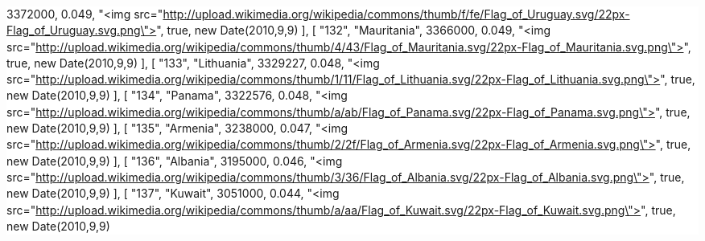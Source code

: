 3372000,
0.049,
"<img src=\"http://upload.wikimedia.org/wikipedia/commons/thumb/f/fe/Flag_of_Uruguay.svg/22px-Flag_of_Uruguay.svg.png\">",
true,
new Date(2010,9,9) 
],
[
 "132",
"Mauritania",
3366000,
0.049,
"<img src=\"http://upload.wikimedia.org/wikipedia/commons/thumb/4/43/Flag_of_Mauritania.svg/22px-Flag_of_Mauritania.svg.png\">",
true,
new Date(2010,9,9) 
],
[
 "133",
"Lithuania",
3329227,
0.048,
"<img src=\"http://upload.wikimedia.org/wikipedia/commons/thumb/1/11/Flag_of_Lithuania.svg/22px-Flag_of_Lithuania.svg.png\">",
true,
new Date(2010,9,9) 
],
[
 "134",
"Panama",
3322576,
0.048,
"<img src=\"http://upload.wikimedia.org/wikipedia/commons/thumb/a/ab/Flag_of_Panama.svg/22px-Flag_of_Panama.svg.png\">",
true,
new Date(2010,9,9) 
],
[
 "135",
"Armenia",
3238000,
0.047,
"<img src=\"http://upload.wikimedia.org/wikipedia/commons/thumb/2/2f/Flag_of_Armenia.svg/22px-Flag_of_Armenia.svg.png\">",
true,
new Date(2010,9,9) 
],
[
 "136",
"Albania",
3195000,
0.046,
"<img src=\"http://upload.wikimedia.org/wikipedia/commons/thumb/3/36/Flag_of_Albania.svg/22px-Flag_of_Albania.svg.png\">",
true,
new Date(2010,9,9) 
],
[
 "137",
"Kuwait",
3051000,
0.044,
"<img src=\"http://upload.wikimedia.org/wikipedia/commons/thumb/a/aa/Flag_of_Kuwait.svg/22px-Flag_of_Kuwait.svg.png\">",
true,
new Date(2010,9,9) 